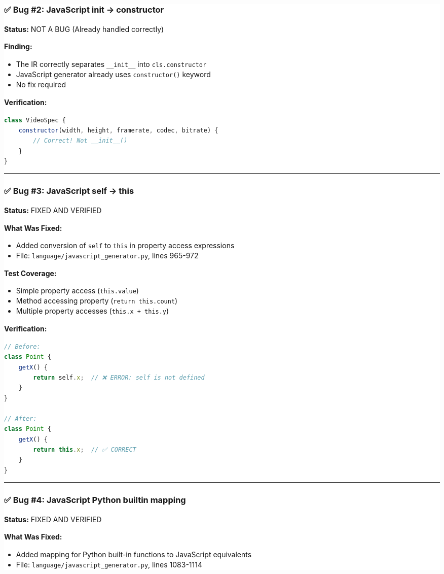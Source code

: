 ### ✅ Bug #2: JavaScript __init__ → constructor
**Status:** NOT A BUG (Already handled correctly)

**Finding:**
- The IR correctly separates `__init__` into `cls.constructor`
- JavaScript generator already uses `constructor()` keyword
- No fix required

**Verification:**
```javascript
class VideoSpec {
    constructor(width, height, framerate, codec, bitrate) {
        // Correct! Not __init__()
    }
}
```

---

### ✅ Bug #3: JavaScript self → this
**Status:** FIXED AND VERIFIED

**What Was Fixed:**
- Added conversion of `self` to `this` in property access expressions
- File: `language/javascript_generator.py`, lines 965-972

**Test Coverage:**
- Simple property access (`this.value`)
- Method accessing property (`return this.count`)
- Multiple property accesses (`this.x + this.y`)

**Verification:**
```javascript
// Before:
class Point {
    getX() {
        return self.x;  // ❌ ERROR: self is not defined
    }
}

// After:
class Point {
    getX() {
        return this.x;  // ✅ CORRECT
    }
}
```

---

### ✅ Bug #4: JavaScript Python builtin mapping
**Status:** FIXED AND VERIFIED

**What Was Fixed:**
- Added mapping for Python built-in functions to JavaScript equivalents
- File: `language/javascript_generator.py`, lines 1083-1114
